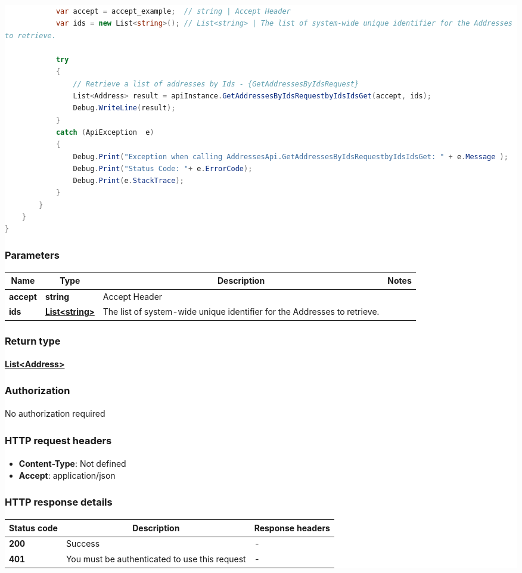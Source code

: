 ```csharp
            var accept = accept_example;  // string | Accept Header
            var ids = new List<string>(); // List<string> | The list of system-wide unique identifier for the Addresses to retrieve.

            try
            {
                // Retrieve a list of addresses by Ids - {GetAddressesByIdsRequest}
                List<Address> result = apiInstance.GetAddressesByIdsRequestbyIdsIdsGet(accept, ids);
                Debug.WriteLine(result);
            }
            catch (ApiException  e)
            {
                Debug.Print("Exception when calling AddressesApi.GetAddressesByIdsRequestbyIdsIdsGet: " + e.Message );
                Debug.Print("Status Code: "+ e.ErrorCode);
                Debug.Print(e.StackTrace);
            }
        }
    }
}
```

### Parameters

Name | Type | Description  | Notes
------------- | ------------- | ------------- | -------------
 **accept** | **string**| Accept Header | 
 **ids** | [**List&lt;string&gt;**](string.md)| The list of system-wide unique identifier for the Addresses to retrieve. | 

### Return type

[**List&lt;Address&gt;**](Address.md)

### Authorization

No authorization required

### HTTP request headers

 - **Content-Type**: Not defined
 - **Accept**: application/json


### HTTP response details
| Status code | Description | Response headers |
|-------------|-------------|------------------|
| **200** | Success |  -  |
| **401** | You must be authenticated to use this request |  -  |
